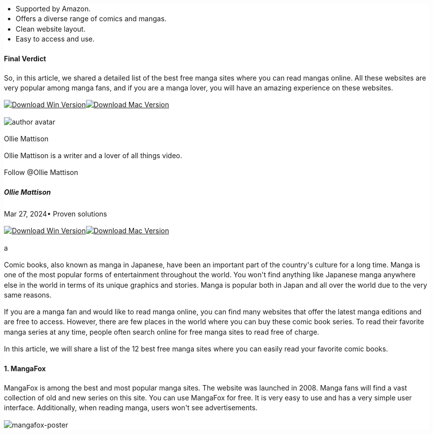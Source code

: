 * Supported by Amazon.
* Offers a diverse range of comics and mangas.
* Clean website layout.
* Easy to access and use.

#### **Final Verdict**

So, in this article, we shared a detailed list of the best free manga sites where you can read mangas online. All these websites are very popular among manga fans, and if you are a manga lover, you will have an amazing experience on these websites.

[![Download Win Version](https://images.wondershare.com/filmora/guide/download-btn-win.jpg)](https://tools.techidaily.com/wondershare/filmora/download/)[![Download Mac Version](https://images.wondershare.com/filmora/guide/download-btn-mac.jpg)](https://tools.techidaily.com/wondershare/filmora/download/)

![author avatar](https://images.wondershare.com/filmora/article-images/ollie-mattison.jpg)

Ollie Mattison

Ollie Mattison is a writer and a lover of all things video.

Follow @Ollie Mattison

##### Ollie Mattison

 Mar 27, 2024• Proven solutions

[![Download Win Version](https://images.wondershare.com/filmora/guide/download-btn-win.jpg)](https://tools.techidaily.com/wondershare/filmora/download/)[![Download Mac Version](https://images.wondershare.com/filmora/guide/download-btn-mac.jpg)](https://tools.techidaily.com/wondershare/filmora/download/)

a

Comic books, also known as manga in Japanese, have been an important part of the country's culture for a long time. Manga is one of the most popular forms of entertainment throughout the world. You won't find anything like Japanese manga anywhere else in the world in terms of its unique graphics and stories. Manga is popular both in Japan and all over the world due to the very same reasons.

If you are a manga fan and would like to read manga online, you can find many websites that offer the latest manga editions and are free to access. However, there are few places in the world where you can buy these comic book series. To read their favorite manga series at any time, people often search online for free manga sites to read free of charge.

In this article, we will share a list of the 12 best free manga sites where you can easily read your favorite comic books.

#### 1\. MangaFox

MangaFox is among the best and most popular manga sites. The website was launched in 2008\. Manga fans will find a vast collection of old and new series on this site. You can use MangaFox for free. It is very easy to use and has a very simple user interface. Additionally, when reading manga, users won't see advertisements.

![mangafox-poster](https://images.wondershare.com/filmora/article-images/mangafox-poster.png)
